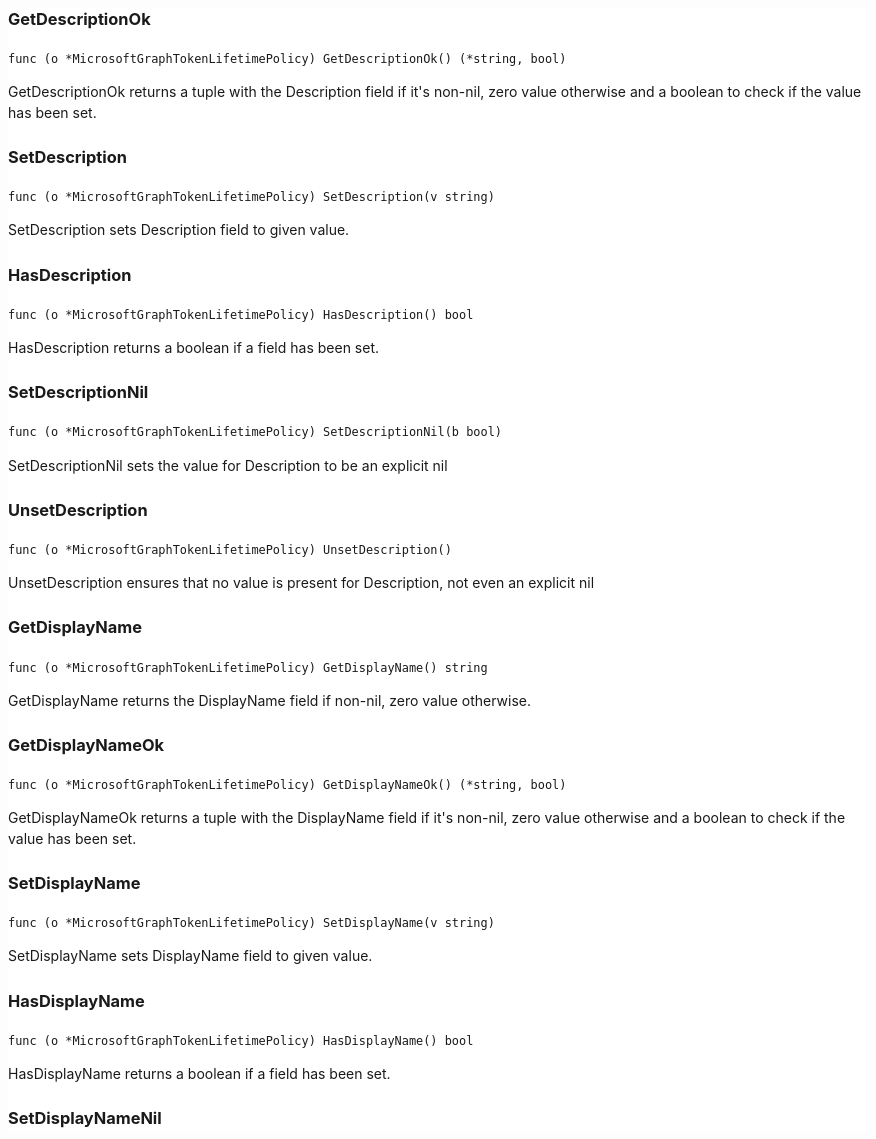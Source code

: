### GetDescriptionOk

`func (o *MicrosoftGraphTokenLifetimePolicy) GetDescriptionOk() (*string, bool)`

GetDescriptionOk returns a tuple with the Description field if it's non-nil, zero value otherwise
and a boolean to check if the value has been set.

### SetDescription

`func (o *MicrosoftGraphTokenLifetimePolicy) SetDescription(v string)`

SetDescription sets Description field to given value.

### HasDescription

`func (o *MicrosoftGraphTokenLifetimePolicy) HasDescription() bool`

HasDescription returns a boolean if a field has been set.

### SetDescriptionNil

`func (o *MicrosoftGraphTokenLifetimePolicy) SetDescriptionNil(b bool)`

 SetDescriptionNil sets the value for Description to be an explicit nil

### UnsetDescription
`func (o *MicrosoftGraphTokenLifetimePolicy) UnsetDescription()`

UnsetDescription ensures that no value is present for Description, not even an explicit nil
### GetDisplayName

`func (o *MicrosoftGraphTokenLifetimePolicy) GetDisplayName() string`

GetDisplayName returns the DisplayName field if non-nil, zero value otherwise.

### GetDisplayNameOk

`func (o *MicrosoftGraphTokenLifetimePolicy) GetDisplayNameOk() (*string, bool)`

GetDisplayNameOk returns a tuple with the DisplayName field if it's non-nil, zero value otherwise
and a boolean to check if the value has been set.

### SetDisplayName

`func (o *MicrosoftGraphTokenLifetimePolicy) SetDisplayName(v string)`

SetDisplayName sets DisplayName field to given value.

### HasDisplayName

`func (o *MicrosoftGraphTokenLifetimePolicy) HasDisplayName() bool`

HasDisplayName returns a boolean if a field has been set.

### SetDisplayNameNil
